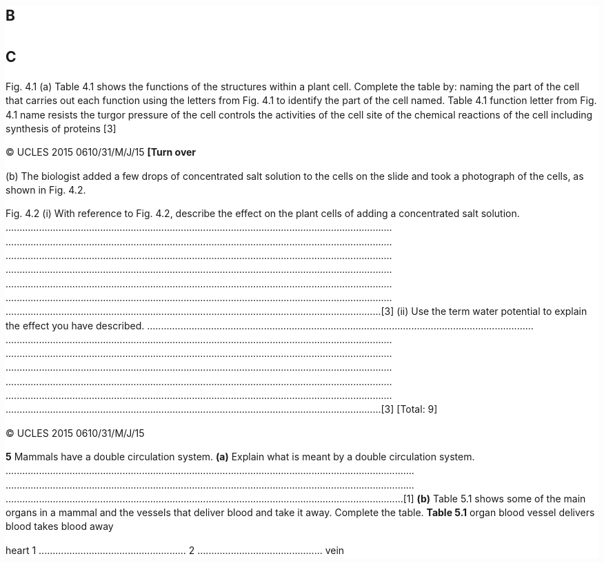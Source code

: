 ## B 

## C 

 Fig. 4.1 (a) Table 4.1 shows the functions of the structures within a plant cell. Complete the table by: naming the part of the cell that carries out each function using the letters from Fig. 4.1 to identify the part of the cell named. Table 4.1 function letter from Fig. 4.1 name resists the turgor pressure of the cell controls the activities of the cell site of the chemical reactions of the cell including synthesis of proteins [3] 


© UCLES 2015 0610/31/M/J/15 **[Turn over** 

 (b) The biologist added a few drops of concentrated salt solution to the cells on the slide and took a photograph of the cells, as shown in Fig. 4.2. 

 Fig. 4.2 (i) With reference to Fig. 4.2, describe the effect on the plant cells of adding a concentrated salt solution. ........................................................................................................................................... ........................................................................................................................................... ........................................................................................................................................... ........................................................................................................................................... ........................................................................................................................................... ........................................................................................................................................... .......................................................................................................................................[3] (ii) Use the term water potential to explain the effect you have described. ........................................................................................................................................... ........................................................................................................................................... ........................................................................................................................................... ........................................................................................................................................... ........................................................................................................................................... ........................................................................................................................................... .......................................................................................................................................[3] [Total: 9] 


© UCLES 2015 0610/31/M/J/15 

**5** Mammals have a double circulation system. **(a)** Explain what is meant by a double circulation system. ................................................................................................................................................... ................................................................................................................................................... ...............................................................................................................................................[1] **(b)** Table 5.1 shows some of the main organs in a mammal and the vessels that deliver blood and take it away. Complete the table. **Table 5.1** organ blood vessel delivers blood takes blood away 

 heart 1 ..................................................... 2 ............................................. vein 
